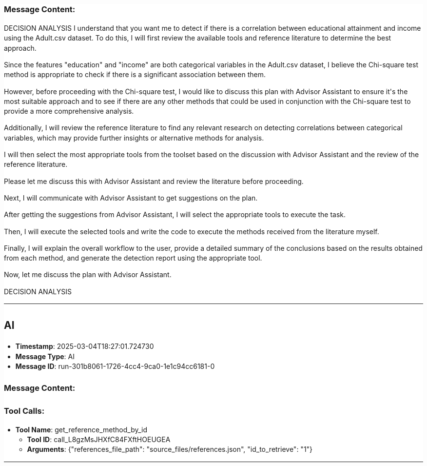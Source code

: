 ### Message Content:

DECISION ANALYSIS I understand that you want me to detect if there is a correlation between educational attainment and income using the Adult.csv dataset. To do this, I will first review the available tools and reference literature to determine the best approach. 

Since the features "education" and "income" are both categorical variables in the Adult.csv dataset, I believe the Chi-square test method is appropriate to check if there is a significant association between them. 

However, before proceeding with the Chi-square test, I would like to discuss this plan with Advisor Assistant to ensure it's the most suitable approach and to see if there are any other methods that could be used in conjunction with the Chi-square test to provide a more comprehensive analysis. 

Additionally, I will review the reference literature to find any relevant research on detecting correlations between categorical variables, which may provide further insights or alternative methods for analysis. 

I will then select the most appropriate tools from the toolset based on the discussion with Advisor Assistant and the review of the reference literature. 

Please let me discuss this with Advisor Assistant and review the literature before proceeding. 

Next, I will communicate with Advisor Assistant to get suggestions on the plan. 

After getting the suggestions from Advisor Assistant, I will select the appropriate tools to execute the task. 

Then, I will execute the selected tools and write the code to execute the methods received from the literature myself. 

Finally, I will explain the overall workflow to the user, provide a detailed summary of the conclusions based on the results obtained from each method, and generate the detection report using the appropriate tool. 

Now, let me discuss the plan with Advisor Assistant. 

DECISION ANALYSIS


---

## AI
- **Timestamp**: 2025-03-04T18:27:01.724730
- **Message Type**: AI
- **Message ID**: run-301b8061-1726-4cc4-9ca0-1e1c94cc6181-0

### Message Content:



### Tool Calls:
- **Tool Name**: get_reference_method_by_id
  - **Tool ID**: call_L8gzMsJHXfC84FXftHOEUGEA
  - **Arguments**: {"references_file_path": "source_files/references.json", "id_to_retrieve": "1"}

---
